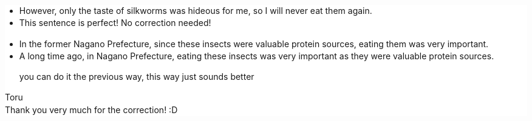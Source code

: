 </ul>
<ul class="correction_field">
<li class="incorrect">However, only the taste of silkworms was hideous for me, so I will never eat them again.</li>
<li class="corrected perfect">This sentence is perfect! No correction needed!</li>
</ul>
<ul class="correction_field">
<li class="incorrect">In the former Nagano Prefecture, since these insects were valuable protein sources, eating them was very important.</li>
<li class="corrected correct">
A long time ago, in Nagano Prefecture, eating these insects was very important as they were valuable protein sources.
<p class="correction_comment">you can do it the previous way, this way just sounds better</p>
</li>
</ul>
</div><div class="name"><span class="just_name">Toru</span><br>
Thank you very much for the correction! :D
</div>
</div>
